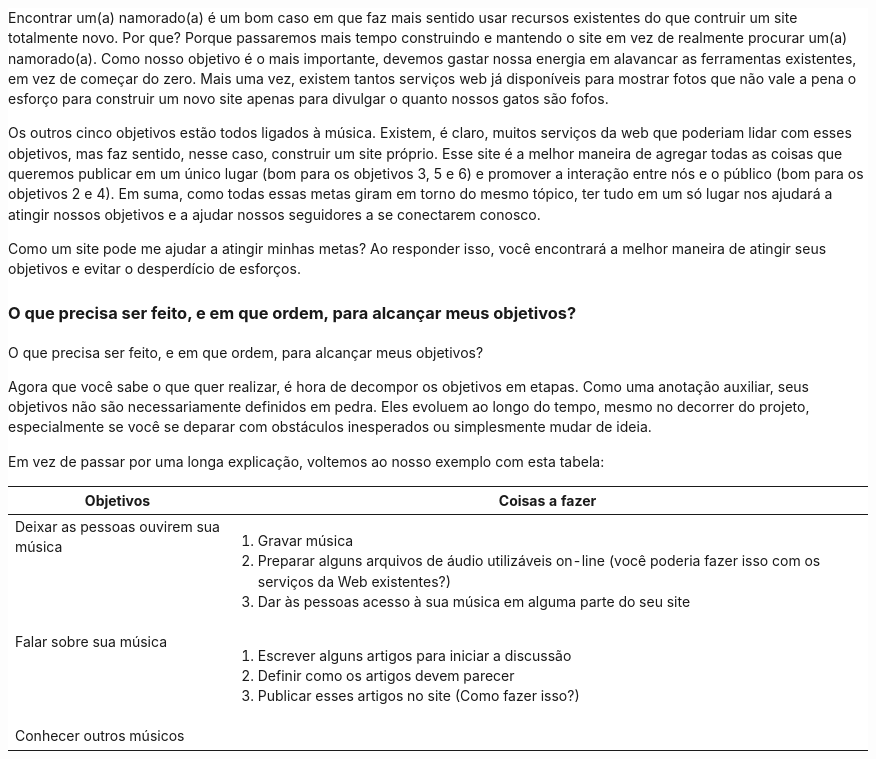 Encontrar um(a) namorado(a) é um bom caso em que faz mais sentido usar recursos existentes do que contruir um site totalmente novo. Por que? Porque passaremos mais tempo construindo e mantendo o site em vez de realmente procurar um(a) namorado(a). Como nosso objetivo é o mais importante, devemos gastar nossa energia em alavancar as ferramentas existentes, em vez de começar do zero. Mais uma vez, existem tantos serviços web já disponíveis para mostrar fotos que não vale a pena o esforço para construir um novo site apenas para divulgar o quanto nossos gatos são fofos.

Os outros cinco objetivos estão todos ligados à música. Existem, é claro, muitos serviços da web que poderiam lidar com esses objetivos, mas faz sentido, nesse caso, construir um site próprio. Esse site é a melhor maneira de agregar todas as coisas que queremos publicar em um único lugar (bom para os objetivos 3, 5 e 6) e promover a interação entre nós e o público (bom para os objetivos 2 e 4). Em suma, como todas essas metas giram em torno do mesmo tópico, ter tudo em um só lugar nos ajudará a atingir nossos objetivos e a ajudar nossos seguidores a se conectarem conosco.

Como um site pode me ajudar a atingir minhas metas? Ao responder isso, você encontrará a melhor maneira de atingir seus objetivos e evitar o desperdício de esforços.

### O que precisa ser feito, e em que ordem, para alcançar meus objetivos?

O que precisa ser feito, e em que ordem, para alcançar meus objetivos?

Agora que você sabe o que quer realizar, é hora de decompor os objetivos em etapas. Como uma anotação auxiliar, seus objetivos não são necessariamente definidos em pedra. Eles evoluem ao longo do tempo, mesmo no decorrer do projeto, especialmente se você se deparar com obstáculos inesperados ou simplesmente mudar de ideia.

Em vez de passar por uma longa explicação, voltemos ao nosso exemplo com esta tabela:

<table class="standard-table">
  <thead>
    <tr>
      <th scope="col">Objetivos</th>
      <th scope="col">Coisas a fazer</th>
    </tr>
  </thead>
  <tbody>
    <tr>
      <td style="vertical-align: top">Deixar as pessoas ouvirem sua música</td>
      <td>
        <ol>
          <li>Gravar música</li>
          <li>
            Preparar alguns arquivos de áudio utilizáveis on-line (você poderia
            fazer isso com os serviços da Web existentes?)
          </li>
          <li>
            Dar às pessoas acesso à sua música em alguma parte do seu site
          </li>
        </ol>
      </td>
    </tr>
    <tr>
      <td style="vertical-align: top">Falar sobre sua música</td>
      <td>
        <ol>
          <li>Escrever alguns artigos para iniciar a discussão</li>
          <li>Definir como os artigos devem parecer</li>
          <li>Publicar esses artigos no site (Como fazer isso?)</li>
        </ol>
      </td>
    </tr>
    <tr>
      <td style="vertical-align: top">Conhecer outros músicos</td>
      <td>
        <ol>